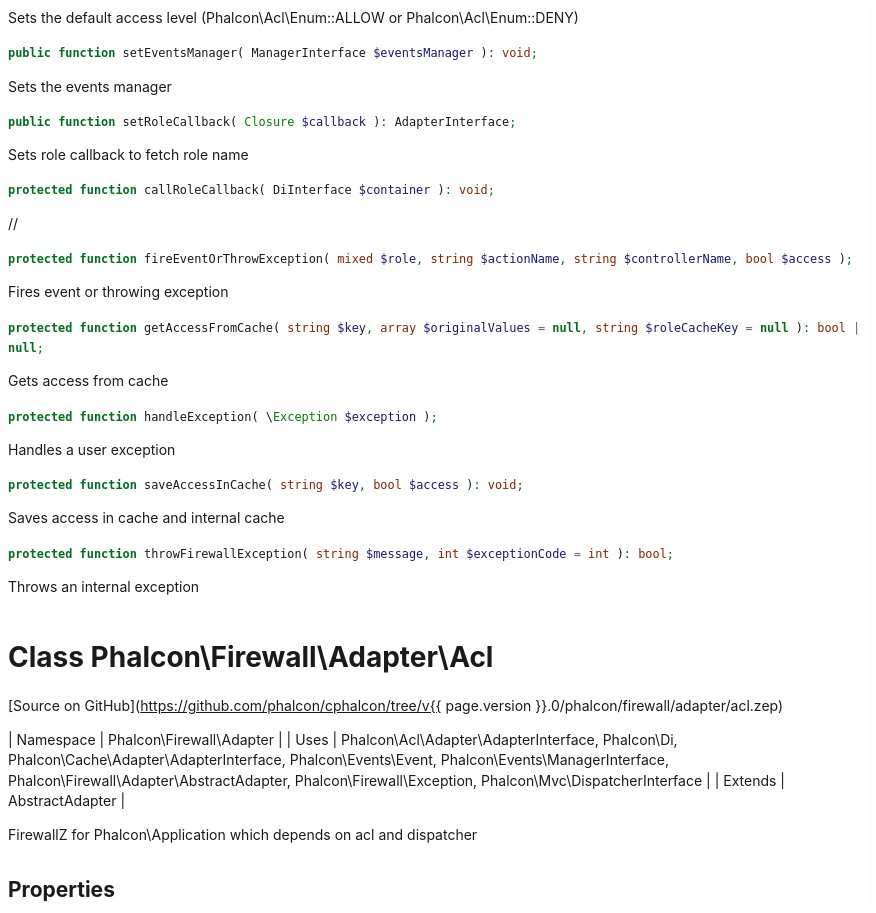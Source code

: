 Sets the default access level (Phalcon\Acl\Enum::ALLOW or Phalcon\Acl\Enum::DENY)

```php
public function setEventsManager( ManagerInterface $eventsManager ): void;
```

Sets the events manager

```php
public function setRoleCallback( Closure $callback ): AdapterInterface;
```

Sets role callback to fetch role name

```php
protected function callRoleCallback( DiInterface $container ): void;
```

//

```php
protected function fireEventOrThrowException( mixed $role, string $actionName, string $controllerName, bool $access );
```

Fires event or throwing exception

```php
protected function getAccessFromCache( string $key, array $originalValues = null, string $roleCacheKey = null ): bool | null;
```

Gets access from cache

```php
protected function handleException( \Exception $exception );
```

Handles a user exception

```php
protected function saveAccessInCache( string $key, bool $access ): void;
```

Saves access in cache and internal cache

```php
protected function throwFirewallException( string $message, int $exceptionCode = int ): bool;
```

Throws an internal exception

<h1 id="firewall-adapter-acl">Class Phalcon\Firewall\Adapter\Acl</h1>

[Source on GitHub](https://github.com/phalcon/cphalcon/tree/v{{ page.version }}.0/phalcon/firewall/adapter/acl.zep)

| Namespace | Phalcon\Firewall\Adapter | | Uses | Phalcon\Acl\Adapter\AdapterInterface, Phalcon\Di, Phalcon\Cache\Adapter\AdapterInterface, Phalcon\Events\Event, Phalcon\Events\ManagerInterface, Phalcon\Firewall\Adapter\AbstractAdapter, Phalcon\Firewall\Exception, Phalcon\Mvc\DispatcherInterface | | Extends | AbstractAdapter |

FirewallZ for Phalcon\Application which depends on acl and dispatcher

## Properties
